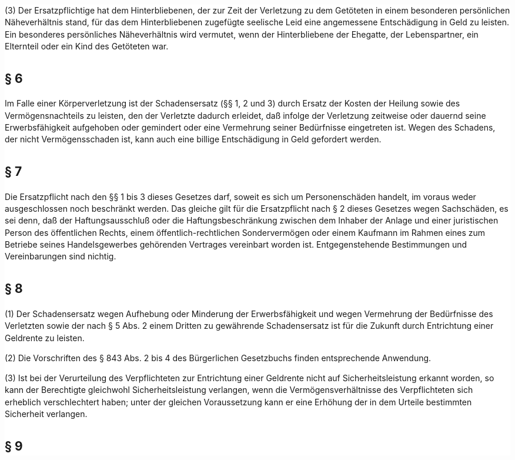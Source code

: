 (3) Der Ersatzpflichtige hat dem Hinterbliebenen, der zur Zeit der
Verletzung zu dem Getöteten in einem besonderen persönlichen
Näheverhältnis stand, für das dem Hinterbliebenen zugefügte seelische
Leid eine angemessene Entschädigung in Geld zu leisten. Ein besonderes
persönliches Näheverhältnis wird vermutet, wenn der Hinterbliebene der
Ehegatte, der Lebenspartner, ein Elternteil oder ein Kind des
Getöteten war.


## § 6

Im Falle einer Körperverletzung ist der Schadensersatz (§§ 1, 2 und 3)
durch Ersatz der Kosten der Heilung sowie des Vermögensnachteils zu
leisten, den der Verletzte dadurch erleidet, daß infolge der
Verletzung zeitweise oder dauernd seine Erwerbsfähigkeit aufgehoben
oder gemindert oder eine Vermehrung seiner Bedürfnisse eingetreten
ist. Wegen des Schadens, der nicht Vermögensschaden ist, kann auch
eine billige Entschädigung in Geld gefordert werden.


## § 7

Die Ersatzpflicht nach den §§ 1 bis 3 dieses Gesetzes darf, soweit es
sich um Personenschäden handelt, im voraus weder ausgeschlossen noch
beschränkt werden. Das gleiche gilt für die Ersatzpflicht nach § 2
dieses Gesetzes wegen Sachschäden, es sei denn, daß der
Haftungsausschluß oder die Haftungsbeschränkung zwischen dem Inhaber
der Anlage und einer juristischen Person des öffentlichen Rechts,
einem öffentlich-rechtlichen Sondervermögen oder einem Kaufmann im
Rahmen eines zum Betriebe seines Handelsgewerbes gehörenden Vertrages
vereinbart worden ist. Entgegenstehende Bestimmungen und
Vereinbarungen sind nichtig.


## § 8

(1) Der Schadensersatz wegen Aufhebung oder Minderung der
Erwerbsfähigkeit und wegen Vermehrung der Bedürfnisse des Verletzten
sowie der nach § 5 Abs. 2 einem Dritten zu gewährende Schadensersatz
ist für die Zukunft durch Entrichtung einer Geldrente zu leisten.

(2) Die Vorschriften des § 843 Abs. 2 bis 4 des Bürgerlichen
Gesetzbuchs finden entsprechende Anwendung.

(3) Ist bei der Verurteilung des Verpflichteten zur Entrichtung einer
Geldrente nicht auf Sicherheitsleistung erkannt worden, so kann der
Berechtigte gleichwohl Sicherheitsleistung verlangen, wenn die
Vermögensverhältnisse des Verpflichteten sich erheblich verschlechtert
haben; unter der gleichen Voraussetzung kann er eine Erhöhung der in
dem Urteile bestimmten Sicherheit verlangen.


## § 9
